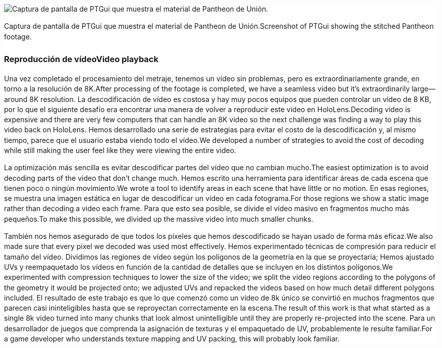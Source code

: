 ![Captura de pantalla de PTGui que muestra el material de Pantheon de Unión.](images/stitching-tool-pantheon-500px.png)

<span data-ttu-id="c6c78-180">Captura de pantalla de PTGui que muestra el material de Pantheon de Unión.</span><span class="sxs-lookup"><span data-stu-id="c6c78-180">Screenshot of PTGui showing the stitched Pantheon footage.</span></span> 


### <a name="video-playback"></a><span data-ttu-id="c6c78-181">Reproducción de vídeo</span><span class="sxs-lookup"><span data-stu-id="c6c78-181">Video playback</span></span>

<span data-ttu-id="c6c78-182">Una vez completado el procesamiento del metraje, tenemos un vídeo sin problemas, pero es extraordinariamente grande, en torno a la resolución de 8K.</span><span class="sxs-lookup"><span data-stu-id="c6c78-182">After processing of the footage is completed, we have a seamless video but it’s extraordinarily large—around 8K resolution.</span></span> <span data-ttu-id="c6c78-183">La descodificación de vídeo es costosa y hay muy pocos equipos que pueden controlar un vídeo de 8 KB, por lo que el siguiente desafío era encontrar una manera de volver a reproducir este vídeo en HoloLens.</span><span class="sxs-lookup"><span data-stu-id="c6c78-183">Decoding video is expensive and there are very few computers that can handle an 8K video so the next challenge was finding a way to play this video back on HoloLens.</span></span> <span data-ttu-id="c6c78-184">Hemos desarrollado una serie de estrategias para evitar el costo de la descodificación y, al mismo tiempo, parece que el usuario estaba viendo todo el vídeo.</span><span class="sxs-lookup"><span data-stu-id="c6c78-184">We developed a number of strategies to avoid the cost of decoding while still making the user feel like they were viewing the entire video.</span></span>

<span data-ttu-id="c6c78-185">La optimización más sencilla es evitar descodificar partes del vídeo que no cambian mucho.</span><span class="sxs-lookup"><span data-stu-id="c6c78-185">The easiest optimization is to avoid decoding parts of the video that don’t change much.</span></span> <span data-ttu-id="c6c78-186">Hemos escrito una herramienta para identificar áreas de cada escena que tienen poco o ningún movimiento.</span><span class="sxs-lookup"><span data-stu-id="c6c78-186">We wrote a tool to identify areas in each scene that have little or no motion.</span></span> <span data-ttu-id="c6c78-187">En esas regiones, se muestra una imagen estática en lugar de descodificar un vídeo en cada fotograma.</span><span class="sxs-lookup"><span data-stu-id="c6c78-187">For those regions we show a static image rather than decoding a video each frame.</span></span> <span data-ttu-id="c6c78-188">Para que esto sea posible, se divide el vídeo masivo en fragmentos mucho más pequeños.</span><span class="sxs-lookup"><span data-stu-id="c6c78-188">To make this possible, we divided up the massive video into much smaller chunks.</span></span>

<span data-ttu-id="c6c78-189">También nos hemos asegurado de que todos los píxeles que hemos descodificado se hayan usado de forma más eficaz.</span><span class="sxs-lookup"><span data-stu-id="c6c78-189">We also made sure that every pixel we decoded was used most effectively.</span></span> <span data-ttu-id="c6c78-190">Hemos experimentado técnicas de compresión para reducir el tamaño del vídeo. Dividimos las regiones de vídeo según los polígonos de la geometría en la que se proyectaría; Hemos ajustado UVs y reempaquetado los vídeos en función de la cantidad de detalles que se incluyen en los distintos polígonos.</span><span class="sxs-lookup"><span data-stu-id="c6c78-190">We experimented with compression techniques to lower the size of the video; we split the video regions according to the polygons of the geometry it would be projected onto; we adjusted UVs and repacked the videos based on how much detail different polygons included.</span></span> <span data-ttu-id="c6c78-191">El resultado de este trabajo es que lo que comenzó como un vídeo de 8k único se convirtió en muchos fragmentos que parecen casi ininteligibles hasta que se reproyectan correctamente en la escena.</span><span class="sxs-lookup"><span data-stu-id="c6c78-191">The result of this work is that what started as a single 8k video turned into many chunks that look almost unintelligible until they are properly re-projected into the scene.</span></span> <span data-ttu-id="c6c78-192">Para un desarrollador de juegos que comprenda la asignación de texturas y el empaquetado de UV, probablemente le resulte familiar.</span><span class="sxs-lookup"><span data-stu-id="c6c78-192">For a game developer who understands texture mapping and UV packing, this will probably look familiar.</span></span> 
